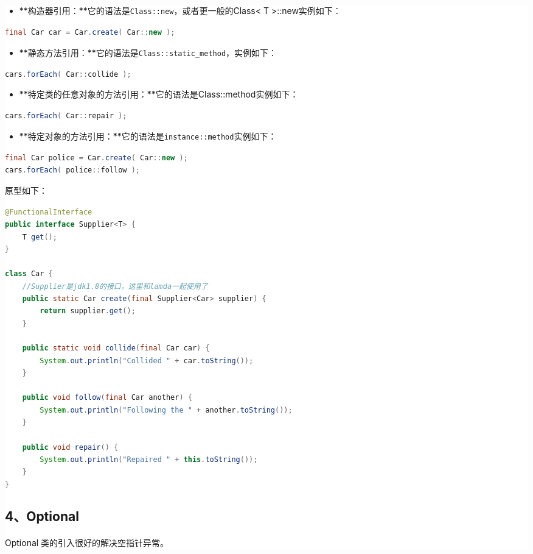 *   **构造器引用：**它的语法是`Class::new`，或者更一般的Class< T >::new实例如下：

```java
final Car car = Car.create( Car::new ); 
```

*   **静态方法引用：**它的语法是`Class::static_method`，实例如下：

```java
cars.forEach( Car::collide );
```

*   **特定类的任意对象的方法引用：**它的语法是Class::method实例如下：

```java
cars.forEach( Car::repair );
```

*   **特定对象的方法引用：**它的语法是`instance::method`实例如下：

```java
final Car police = Car.create( Car::new ); 
cars.forEach( police::follow );
```

原型如下：

```java
@FunctionalInterface
public interface Supplier<T> {
    T get();
}
 
class Car {
    //Supplier是jdk1.8的接口，这里和lamda一起使用了
    public static Car create(final Supplier<Car> supplier) {
        return supplier.get();
    }
 
    public static void collide(final Car car) {
        System.out.println("Collided " + car.toString());
    }
 
    public void follow(final Car another) {
        System.out.println("Following the " + another.toString());
    }
 
    public void repair() {
        System.out.println("Repaired " + this.toString());
    }
}
```



## 4、Optional

Optional 类的引入很好的解决空指针异常。
